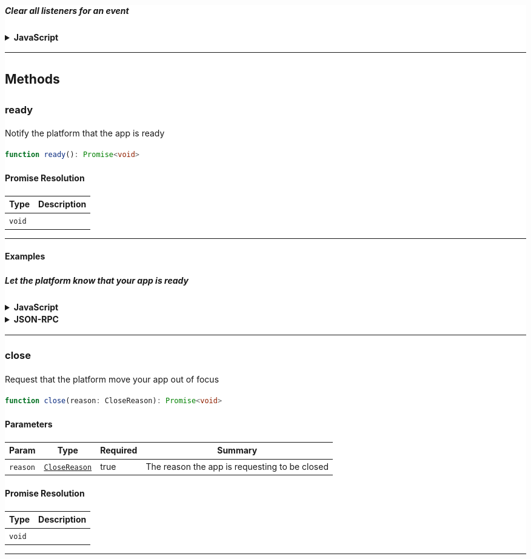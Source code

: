 ##### Clear all listeners for an event
<details><summary><b>JavaScript</b></summary></details>

---



## Methods
### ready
Notify the platform that the app is ready

```typescript
function ready(): Promise<void>
```
#### Promise Resolution

| Type | Description |
| ---- | ----------- |
| `void` |  |


---

#### Examples

##### Let the platform know that your app is ready
<details><summary><b>JavaScript</b></summary></details>
<details><summary><b>JSON-RPC</b></summary></details>




---

### close
Request that the platform move your app out of focus

```typescript
function close(reason: CloseReason): Promise<void>
```
#### Parameters

| Param                  | Type                 | Required                 | Summary                 |
| ---------------------- | -------------------- | ------------------------ | ----------------------- |
| `reason` | [`CloseReason`](#closereason) | true | The reason the app is requesting to be closed  |

#### Promise Resolution

| Type | Description |
| ---- | ----------- |
| `void` |  |


---
